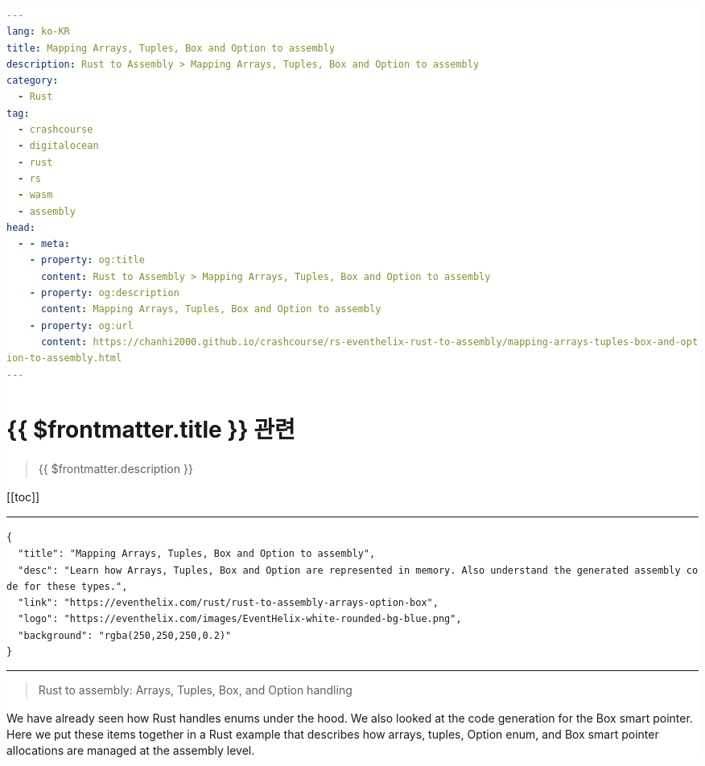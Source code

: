 ```yaml
---
lang: ko-KR
title: Mapping Arrays, Tuples, Box and Option to assembly
description: Rust to Assembly > Mapping Arrays, Tuples, Box and Option to assembly
category: 
  - Rust
tag: 
  - crashcourse
  - digitalocean
  - rust
  - rs
  - wasm
  - assembly
head:
  - - meta:
    - property: og:title
      content: Rust to Assembly > Mapping Arrays, Tuples, Box and Option to assembly
    - property: og:description
      content: Mapping Arrays, Tuples, Box and Option to assembly
    - property: og:url
      content: https://chanhi2000.github.io/crashcourse/rs-eventhelix-rust-to-assembly/mapping-arrays-tuples-box-and-option-to-assembly.html
---
```


# {{ $frontmatter.title }} 관련

> {{ $frontmatter.description }}

[[toc]]

---

```component VPCard
{
  "title": "Mapping Arrays, Tuples, Box and Option to assembly",
  "desc": "Learn how Arrays, Tuples, Box and Option are represented in memory. Also understand the generated assembly code for these types.",
  "link": "https://eventhelix.com/rust/rust-to-assembly-arrays-option-box",
  "logo": "https://eventhelix.com/images/EventHelix-white-rounded-bg-blue.png",
  "background": "rgba(250,250,250,0.2)"
}
```

---

> Rust to assembly: Arrays, Tuples, Box, and Option handling

We have already seen how Rust handles enums under the hood. We also looked at the code generation for the Box smart pointer. Here we put these items together in a Rust example that describes how arrays, tuples, Option enum, and Box smart pointer allocations are managed at the assembly level.
